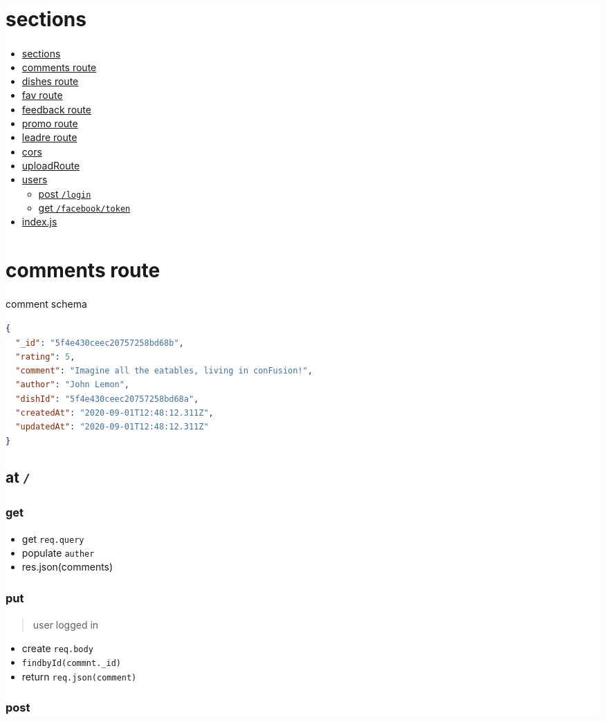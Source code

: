 # sections

- [sections](#sections)
- [comments route](#comments-route)
- [dishes route](#dishes-route)
- [fav route](#fav-route)
- [feedback route](#feedback-route)
- [promo route](#promo-route)
- [leadre route](#leadre-route)
- [cors](#cors)
- [uploadRoute](#uploadroute)
- [users](#users)
  - [post `/login`](#post-login)
  - [get `/facebook/token`](#get-facebooktoken)
- [index.js](#indexjs)

# comments route

comment schema

```json
{
  "_id": "5f4e430ceec20757258bd68b",
  "rating": 5,
  "comment": "Imagine all the eatables, living in conFusion!",
  "author": "John Lemon",
  "dishId": "5f4e430ceec20757258bd68a",
  "createdAt": "2020-09-01T12:48:12.311Z",
  "updatedAt": "2020-09-01T12:48:12.311Z"
}
```

## at `/` 

### get 

- get `req.query`
- populate `auther`
- res.json(comments)

### put 

> user logged in

- create `req.body`
- `findbyId(commnt._id)`
- return `req.json(comment)`

### post 
